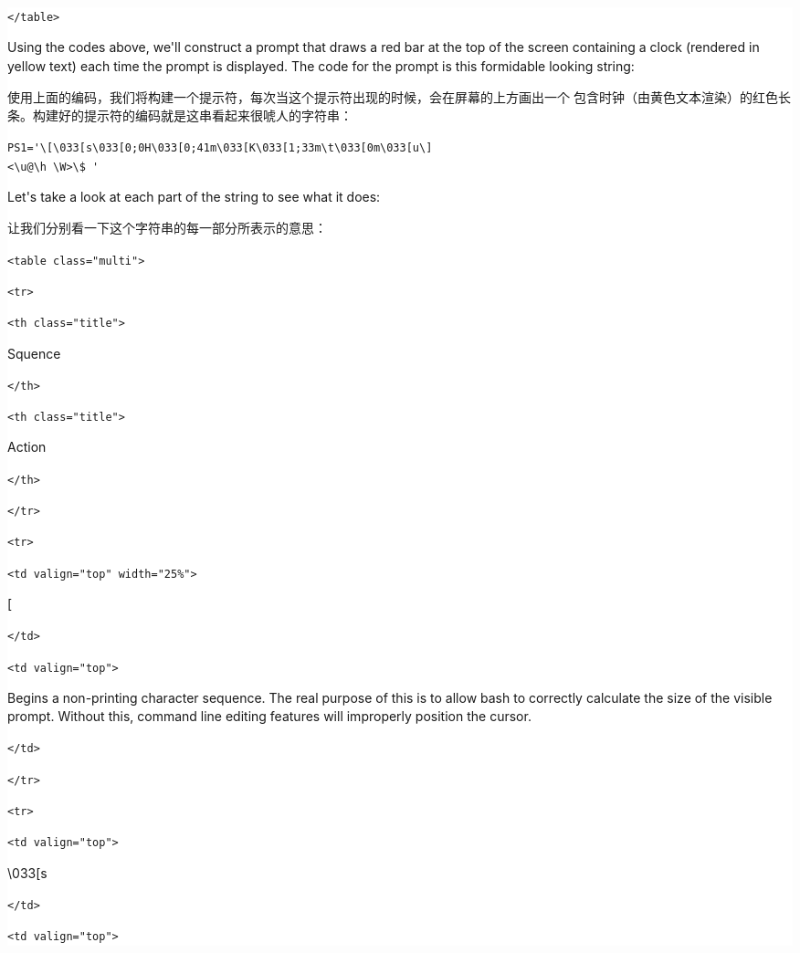 ```{=html}
</table>
```
Using the codes above, we'll construct a prompt that draws a red bar at the top of the screen containing a clock (rendered in yellow text) each time the prompt is displayed. The code for the prompt is this formidable looking string:

使用上面的编码，我们将构建一个提示符，每次当这个提示符出现的时候，会在屏幕的上方画出一个 包含时钟（由黄色文本渲染）的红色长条。构建好的提示符的编码就是这串看起来很唬人的字符串：

    PS1='\[\033[s\033[0;0H\033[0;41m\033[K\033[1;33m\t\033[0m\033[u\]
    <\u@\h \W>\$ '

Let's take a look at each part of the string to see what it does:

让我们分别看一下这个字符串的每一部分所表示的意思：

```{=html}
<table class="multi">
```
```{=html}
<tr>
```
```{=html}
<th class="title">
```
Squence
```{=html}
</th>
```
```{=html}
<th class="title">
```
Action
```{=html}
</th>
```
```{=html}
</tr>
```
```{=html}
<tr>
```
```{=html}
<td valign="top" width="25%">
```
\[
```{=html}
</td>
```
```{=html}
<td valign="top">
```
Begins a non-printing character sequence. The real purpose of this is to allow bash to correctly calculate the size of the visible prompt. Without this, command line editing features will improperly position the cursor.
```{=html}
</td>
```
```{=html}
</tr>
```
```{=html}
<tr>
```
```{=html}
<td valign="top">
```
\\033\[s
```{=html}
</td>
```
```{=html}
<td valign="top">
```